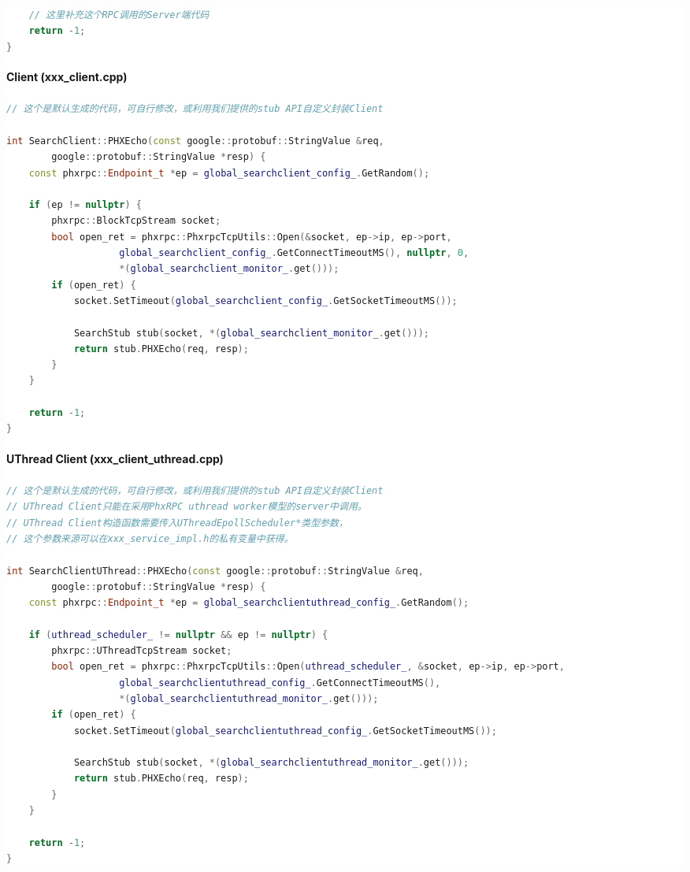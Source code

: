 ```c++
    // 这里补充这个RPC调用的Server端代码
    return -1;
}
```

#### Client (xxx_client.cpp)

```c++
// 这个是默认生成的代码，可自行修改，或利用我们提供的stub API自定义封装Client

int SearchClient::PHXEcho(const google::protobuf::StringValue &req,
        google::protobuf::StringValue *resp) {
    const phxrpc::Endpoint_t *ep = global_searchclient_config_.GetRandom();

    if (ep != nullptr) {
        phxrpc::BlockTcpStream socket;
        bool open_ret = phxrpc::PhxrpcTcpUtils::Open(&socket, ep->ip, ep->port,
                    global_searchclient_config_.GetConnectTimeoutMS(), nullptr, 0,
                    *(global_searchclient_monitor_.get()));
        if (open_ret) {
            socket.SetTimeout(global_searchclient_config_.GetSocketTimeoutMS());

            SearchStub stub(socket, *(global_searchclient_monitor_.get()));
            return stub.PHXEcho(req, resp);
        }
    }

    return -1;
}
```

#### UThread Client (xxx_client_uthread.cpp)

```c++
// 这个是默认生成的代码，可自行修改，或利用我们提供的stub API自定义封装Client
// UThread Client只能在采用PhxRPC uthread worker模型的server中调用。
// UThread Client构造函数需要传入UThreadEpollScheduler*类型参数，
// 这个参数来源可以在xxx_service_impl.h的私有变量中获得。

int SearchClientUThread::PHXEcho(const google::protobuf::StringValue &req,
        google::protobuf::StringValue *resp) {
    const phxrpc::Endpoint_t *ep = global_searchclientuthread_config_.GetRandom();

    if (uthread_scheduler_ != nullptr && ep != nullptr) {
        phxrpc::UThreadTcpStream socket;
        bool open_ret = phxrpc::PhxrpcTcpUtils::Open(uthread_scheduler_, &socket, ep->ip, ep->port,
                    global_searchclientuthread_config_.GetConnectTimeoutMS(),
                    *(global_searchclientuthread_monitor_.get()));
        if (open_ret) {
            socket.SetTimeout(global_searchclientuthread_config_.GetSocketTimeoutMS());

            SearchStub stub(socket, *(global_searchclientuthread_monitor_.get()));
            return stub.PHXEcho(req, resp);
        }
    }

    return -1;
}
```
